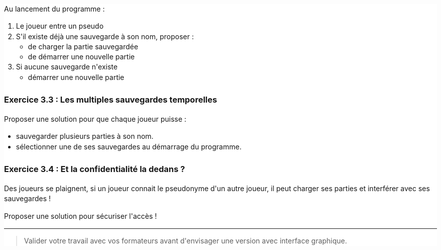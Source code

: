Au lancement du programme :

1. Le joueur entre un pseudo
2. S'il existe déjà une sauvegarde à son nom, proposer : 
     - de charger la partie sauvegardée 
     - de démarrer une nouvelle partie
3. Si aucune sauvegarde n'existe
    - démarrer une nouvelle partie


### Exercice 3.3 : Les multiples sauvegardes temporelles

Proposer une solution pour que chaque joueur puisse  :
- sauvegarder plusieurs parties à son nom.
- sélectionner une de ses sauvegardes au démarrage du programme.

### Exercice 3.4 : Et la confidentialité la dedans ?

Des joueurs se plaignent, si un joueur connait le pseudonyme d'un autre joueur, il peut charger ses parties et interférer avec ses sauvegardes !

Proposer une solution pour sécuriser l'accès !

--- 

> Valider votre travail avec vos formateurs avant d'envisager une version avec interface graphique.
